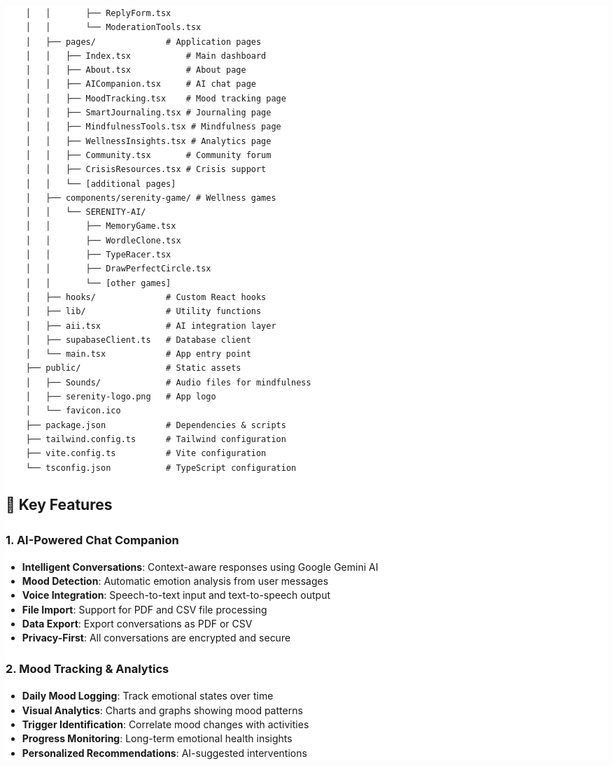 ```
    │   │       ├── ReplyForm.tsx
    │   │       └── ModerationTools.tsx
    │   ├── pages/              # Application pages
    │   │   ├── Index.tsx           # Main dashboard
    │   │   ├── About.tsx           # About page
    │   │   ├── AICompanion.tsx     # AI chat page
    │   │   ├── MoodTracking.tsx    # Mood tracking page
    │   │   ├── SmartJournaling.tsx # Journaling page
    │   │   ├── MindfulnessTools.tsx # Mindfulness page
    │   │   ├── WellnessInsights.tsx # Analytics page
    │   │   ├── Community.tsx       # Community forum
    │   │   ├── CrisisResources.tsx # Crisis support
    │   │   └── [additional pages]
    │   ├── components/serenity-game/ # Wellness games
    │   │   └── SERENITY-AI/
    │   │       ├── MemoryGame.tsx
    │   │       ├── WordleClone.tsx
    │   │       ├── TypeRacer.tsx
    │   │       ├── DrawPerfectCircle.tsx
    │   │       └── [other games]
    │   ├── hooks/              # Custom React hooks
    │   ├── lib/                # Utility functions
    │   ├── aii.tsx             # AI integration layer
    │   ├── supabaseClient.ts   # Database client
    │   └── main.tsx            # App entry point
    ├── public/                 # Static assets
    │   ├── Sounds/             # Audio files for mindfulness
    │   ├── serenity-logo.png   # App logo
    │   └── favicon.ico
    ├── package.json            # Dependencies & scripts
    ├── tailwind.config.ts      # Tailwind configuration
    ├── vite.config.ts          # Vite configuration
    └── tsconfig.json           # TypeScript configuration
```

## 🚀 Key Features

### 1. AI-Powered Chat Companion
- **Intelligent Conversations**: Context-aware responses using Google Gemini AI
- **Mood Detection**: Automatic emotion analysis from user messages
- **Voice Integration**: Speech-to-text input and text-to-speech output
- **File Import**: Support for PDF and CSV file processing
- **Data Export**: Export conversations as PDF or CSV
- **Privacy-First**: All conversations are encrypted and secure

### 2. Mood Tracking & Analytics
- **Daily Mood Logging**: Track emotional states over time
- **Visual Analytics**: Charts and graphs showing mood patterns
- **Trigger Identification**: Correlate mood changes with activities
- **Progress Monitoring**: Long-term emotional health insights
- **Personalized Recommendations**: AI-suggested interventions
